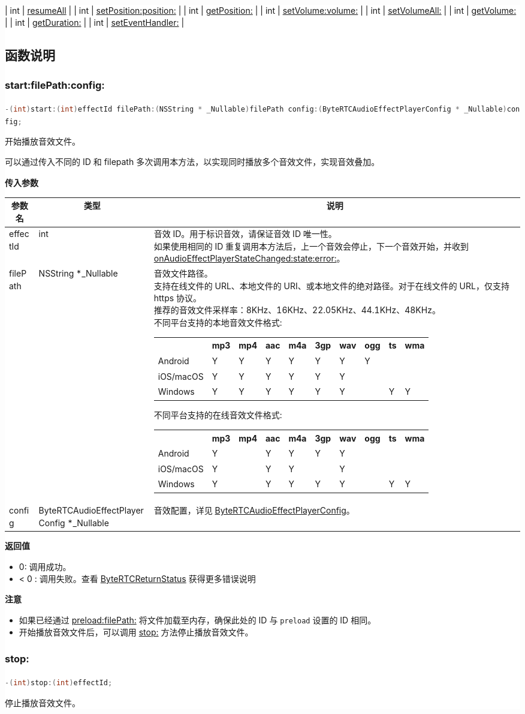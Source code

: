| int | [resumeAll](#ByteRTCAudioEffectPlayer-resumeall) |
| int | [setPosition:position:](#ByteRTCAudioEffectPlayer-setposition-position) |
| int | [getPosition:](#ByteRTCAudioEffectPlayer-getposition) |
| int | [setVolume:volume:](#ByteRTCAudioEffectPlayer-setvolume-volume) |
| int | [setVolumeAll:](#ByteRTCAudioEffectPlayer-setvolumeall) |
| int | [getVolume:](#ByteRTCAudioEffectPlayer-getvolume) |
| int | [getDuration:](#ByteRTCAudioEffectPlayer-getduration) |
| int | [setEventHandler:](#ByteRTCAudioEffectPlayer-seteventhandler) |

## 函数说明
<span id="ByteRTCAudioEffectPlayer-start-filepath-config"></span>
### start:filePath:config:
```objectivec
-(int)start:(int)effectId filePath:(NSString * _Nullable)filePath config:(ByteRTCAudioEffectPlayerConfig * _Nullable)config;
```
开始播放音效文件。

可以通过传入不同的 ID 和 filepath 多次调用本方法，以实现同时播放多个音效文件，实现音效叠加。


**传入参数**

| 参数名 | 类型 | 说明 |
| --- | --- | --- |
| effectId | int | 音效 ID。用于标识音效，请保证音效 ID 唯一性。<br>如果使用相同的 ID 重复调用本方法后，上一个音效会停止，下一个音效开始，并收到 [onAudioEffectPlayerStateChanged:state:error:](70087#ByteRTCAudioEffectPlayerEventHandler-onaudioeffectplayerstatechanged-state-error)。 |
| filePath | NSString *_Nullable | 音效文件路径。<br>支持在线文件的 URL、本地文件的 URI、或本地文件的绝对路径。对于在线文件的 URL，仅支持 https 协议。<br>推荐的音效文件采样率：8KHz、16KHz、22.05KHz、44.1KHz、48KHz。<br>不同平台支持的本地音效文件格式:<br><table><tr><th></th><th>mp3</th><th>mp4</th><th>aac</th><th>m4a</th><th>3gp</th><th>wav</th><th>ogg</th><th>ts</th><th>wma</th></tr><tr><td>Android</td><td>Y</td><td>Y</td><td>Y</td><td>Y</td><td>Y</td><td>Y</td><td>Y</td><td></td><td></td></tr><tr><td>iOS/macOS</td><td>Y</td><td>Y</td><td>Y</td><td>Y</td><td>Y</td><td>Y</td><td></td><td></td><td></td></tr><tr><td>Windows</td><td>Y</td><td>Y</td><td>Y</td><td>Y</td><td>Y</td><td>Y</td><td></td><td>Y</td><td>Y</td></tr></table>不同平台支持的在线音效文件格式:<br><table><tr><th></th><th>mp3</th><th>mp4</th><th>aac</th><th>m4a</th><th>3gp</th><th>wav</th><th>ogg</th><th>ts</th><th>wma</th></tr><tr><td>Android</td><td>Y</td><td></td><td>Y</td><td>Y</td><td>Y</td><td>Y</td><td></td><td></td><td></td></tr><tr><td>iOS/macOS</td><td>Y</td><td></td><td>Y</td><td>Y</td><td></td><td>Y</td><td></td><td></td><td></td></tr><tr><td>Windows</td><td>Y</td><td></td><td>Y</td><td>Y</td><td>Y</td><td>Y</td><td></td><td>Y</td><td>Y</td></tr></table> |
| config | ByteRTCAudioEffectPlayerConfig *_Nullable | 音效配置，详见 [ByteRTCAudioEffectPlayerConfig](70088#ByteRTCAudioEffectPlayerConfig)。 |


**返回值**

- 0: 调用成功。
- < 0 : 调用失败。查看 [ByteRTCReturnStatus](70088#ByteRTCReturnStatus) 获得更多错误说明


**注意**

- 如果已经通过 [preload:filePath:](#ByteRTCAudioEffectPlayer-preload-filepath) 将文件加载至内存，确保此处的 ID 与 `preload` 设置的 ID 相同。
- 开始播放音效文件后，可以调用 [stop:](#ByteRTCAudioEffectPlayer-stop) 方法停止播放音效文件。

<span id="ByteRTCAudioEffectPlayer-stop"></span>
### stop:
```objectivec
-(int)stop:(int)effectId;
```
停止播放音效文件。
